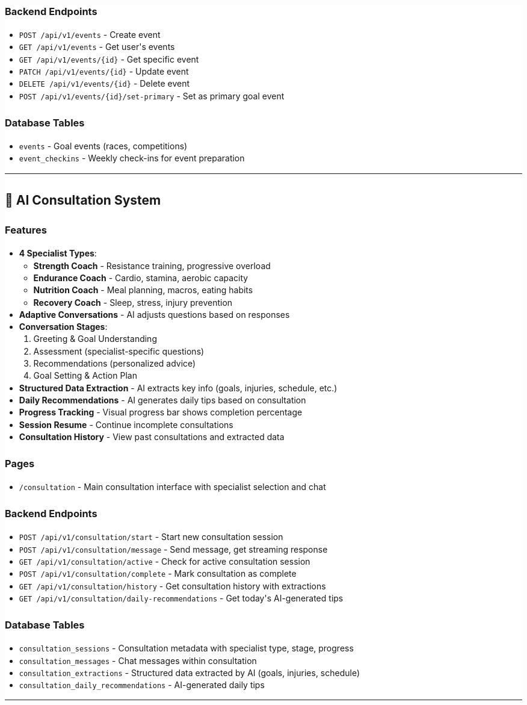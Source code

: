 ### Backend Endpoints
- `POST /api/v1/events` - Create event
- `GET /api/v1/events` - Get user's events
- `GET /api/v1/events/{id}` - Get specific event
- `PATCH /api/v1/events/{id}` - Update event
- `DELETE /api/v1/events/{id}` - Delete event
- `POST /api/v1/events/{id}/set-primary` - Set as primary goal event

### Database Tables
- `events` - Goal events (races, competitions)
- `event_checkins` - Weekly check-ins for event preparation

---

## 🧠 AI Consultation System

### Features
- **4 Specialist Types**:
  - **Strength Coach** - Resistance training, progressive overload
  - **Endurance Coach** - Cardio, stamina, aerobic capacity
  - **Nutrition Coach** - Meal planning, macros, eating habits
  - **Recovery Coach** - Sleep, stress, injury prevention
- **Adaptive Conversations** - AI adjusts questions based on responses
- **Conversation Stages**:
  1. Greeting & Goal Understanding
  2. Assessment (specialist-specific questions)
  3. Recommendations (personalized advice)
  4. Goal Setting & Action Plan
- **Structured Data Extraction** - AI extracts key info (goals, injuries, schedule, etc.)
- **Daily Recommendations** - AI generates daily tips based on consultation
- **Progress Tracking** - Visual progress bar shows completion percentage
- **Session Resume** - Continue incomplete consultations
- **Consultation History** - View past consultations and extracted data

### Pages
- `/consultation` - Main consultation interface with specialist selection and chat

### Backend Endpoints
- `POST /api/v1/consultation/start` - Start new consultation session
- `POST /api/v1/consultation/message` - Send message, get streaming response
- `GET /api/v1/consultation/active` - Check for active consultation session
- `POST /api/v1/consultation/complete` - Mark consultation as complete
- `GET /api/v1/consultation/history` - Get consultation history with extractions
- `GET /api/v1/consultation/daily-recommendations` - Get today's AI-generated tips

### Database Tables
- `consultation_sessions` - Consultation metadata with specialist type, stage, progress
- `consultation_messages` - Chat messages within consultation
- `consultation_extractions` - Structured data extracted by AI (goals, injuries, schedule)
- `consultation_daily_recommendations` - AI-generated daily tips

---
